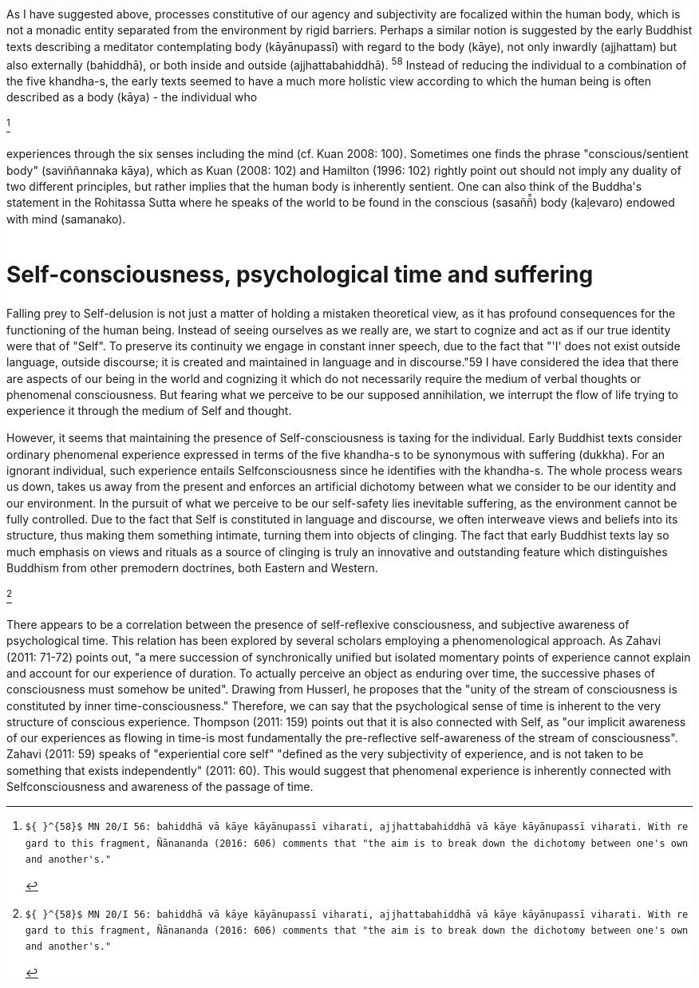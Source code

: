 As I have suggested above, processes constitutive of our agency and subjectivity are focalized within the human body, which is not a monadic entity separated from the environment by rigid barriers. Perhaps a similar notion is suggested by the early Buddhist texts describing a meditator contemplating body (kāyānupassī) with regard to the body (kāye), not only inwardly (ajjhattam) but also externally (bahiddhā), or both inside and outside (ajjhattabahiddhā). ${ }^{58}$ Instead of reducing the individual to a combination of the five khandha-s, the early texts seemed to have a much more holistic view according to which the human being is often described as a body (kāya) - the individual who

[^0]
[^0]:    ${ }^{58}$ MN 20/I 56: bahiddhā vā kāye kāyānupassī viharati, ajjhattabahiddhā vā kāye kāyānupassī viharati. With regard to this fragment, Ñānananda (2016: 606) comments that "the aim is to break down the dichotomy between one's own and another's."
experiences through the six senses including the mind (cf. Kuan 2008: 100). Sometimes one finds the phrase "conscious/sentient body" (saviññannaka kāya), which as Kuan (2008: 102) and Hamilton (1996: 102) rightly point out should not imply any duality of two different principles, but rather implies that the human body is inherently sentient. One can also think of the Buddha's statement in the Rohitassa Sutta where he speaks of the world to be found in the conscious (sasaññ̄̄) body (kaḷevaro) endowed with mind (samanako).

# Self-consciousness, psychological time and suffering 

Falling prey to Self-delusion is not just a matter of holding a mistaken theoretical view, as it has profound consequences for the functioning of the human being. Instead of seeing ourselves as we really are, we start to cognize and act as if our true identity were that of "Self". To preserve its continuity we engage in constant inner speech, due to the fact that "'I' does not exist outside language, outside discourse; it is created and maintained in language and in discourse."59 I have considered the idea that there are aspects of our being in the world and cognizing it which do not necessarily require the medium of verbal thoughts or phenomenal consciousness. But fearing what we perceive to be our supposed annihilation, we interrupt the flow of life trying to experience it through the medium of Self and thought.

However, it seems that maintaining the presence of Self-consciousness is taxing for the individual. Early Buddhist texts consider ordinary phenomenal experience expressed in terms of the five khandha-s to be synonymous with suffering (dukkha). For an ignorant individual, such experience entails Selfconsciousness since he identifies with the khandha-s. The whole process wears us down, takes us away from the present and enforces an artificial dichotomy between what we consider to be our identity and our environment. In the pursuit of what we perceive to be our self-safety lies inevitable suffering, as the environment cannot be fully controlled. Due to the fact that Self is constituted in language and discourse, we often interweave views and beliefs into its structure, thus making them something intimate, turning them into objects of clinging. The fact that early Buddhist texts lay so much emphasis on views and rituals as a source of clinging is truly an innovative and outstanding feature which distinguishes Buddhism from other premodern doctrines, both Eastern and Western.

[^0]
[^0]:    ${ }^{59}$ Anderson, 1997: 219.
There appears to be a correlation between the presence of self-reflexive consciousness, and subjective awareness of psychological time. This relation has been explored by several scholars employing a phenomenological approach. As Zahavi (2011: 71-72) points out, "a mere succession of synchronically unified but isolated momentary points of experience cannot explain and account for our experience of duration. To actually perceive an object as enduring over time, the successive phases of consciousness must somehow be united". Drawing from Husserl, he proposes that the "unity of the stream of consciousness is constituted by inner time-consciousness." Therefore, we can say that the psychological sense of time is inherent to the very structure of conscious experience. Thompson (2011: 159) points out that it is also connected with Self, as "our implicit awareness of our experiences as flowing in time-is most fundamentally the pre-reflective self-awareness of the stream of consciousness". Zahavi (2011: 59) speaks of "experiential core self" "defined as the very subjectivity of experience, and is not taken to be something that exists independently" (2011: 60). This would suggest that phenomenal experience is inherently connected with Selfconsciousness and awareness of the passage of time.


[^0]:    *I would like to thank Krzysztof Kosior, Michael Hunt and Christopher J. Frackiewicz for their help and support during the writing of this article.
[^0]:    ${ }^{1}$ MN 26/i 168: Ahañceva kho pana dhammaṃ deseyyaṃ, pare ca me na ājāneyyum, so mamassa kilamatho, sā mamassa vihesā
[^0]:    ${ }^{3}$ Hamilton, 1999: 76.
[^0]:    ${ }^{5}$ Ñānananda masterfully shows severe limitations of Buddhaghosa's commentarial interpretations in his works, e.g. 2012: 7, 10, 53, 65, 67.
[^0]:    ${ }^{9}$ The same text is also found in the Catukka Nipāta of the Añguttara Nikāya in two Rohitassa Suttas (AN 4.45/ii 47) and (AN 4.46/ii 49). SN 2.26 has a somewhat more abrupt start with words ekamantam thito kho rohitasso (Rohitassa, standing on one side) while Añguttara versions start with information about the Buddha living in Sāvatthi and the usual exchange of greetings. AN 4.46 has the Buddha retelling the same story to his disciples.
[^0]:    ${ }^{11}$ cf. Ronkin, 2005: 247: "Fundamental to this framework are the notions of dependency on conditions, impermanence and the indeterminacy of knowledge and language. It is a metaphysics that undermines the very epistemology from which it stems."
[^0]:    ${ }^{13}$ Their interesting feature is that they translate the name "Rohitassa" according to its meaning as 赤馬 (chì mǎ - red horse), not rendering it phonetically as is often the case.
[^0]:    ${ }^{14}$ De Jong, 1981:108, cf. Kuan, 2008: 4, fn. 11.
[^0]:    ${ }^{17}$ cf. Wynne, 2015a: 61: "a nominal theory of reality according to which existence and time are equivalent to words and thoughts".
[^0]:    ${ }^{22}$ Hamilton, 1996: 62.
[^0]:    ${ }^{24}$ Gombrich, 2009: 150: "The very act of conceptualizing, the Buddha held thus involves some inaccuracy. His term for it was papañca."
[^0]:    ${ }^{29}$ Gombrich, 2009 :149: "To sum up, the Buddha concluded not merely that languages were conventional, but that it was inherently impossible for any language to capture reality. We have to express our cognitions through language, using sañ̃̃a, but that imposes on experiences linguistic categories which cannot do justice to its fluidity."
[^0]:    ${ }^{35}$ This very important text seems not to have received the attention it deserves. Credit must be given to Ñānananda (2012: 81-82) for being probably the first scholar to highlight its significance, although he focuses on its slightly different aspect. Among the exceptions is also Levman (2017a:31), who however refers to it in different context: that the Buddha's "teachings had to be correctly understood in the first place, before liberation could be achieved and conceivings and language transcended." Also cf. Bronkhorst (1984).
[^0]:    ${ }^{38}$ TP 5.631.
[^0]:    ${ }^{40}$ Sn 916: Mūlaṃ papañcasañkhāya, (iti bhagavā) Mantā asmīti sabbam uparundhe.
[^0]:    ${ }^{44}$ This accords with Ñānananda's (2012: 6) observation that "language has an essential public quality about it".
[^0]:    ${ }^{46}$ For an accurate critique of Theravāda commentarial views regarding language, cf. Ñānananda, 2012: 7, 43.
[^0]:    ${ }^{49}$ For an interesting discussion of the term see: Wijesekera, O. H. de A., "Pali ‘Vado Vedeyyo' and Upanisadic ‘Avāki Anādaraḥ'", University of Ceylon Review vol. III, No.2, 1945, pp. 89-95.
[^0]:    ${ }^{51}$ Mercier and Sperber, 2011: 71.
[^0]:    ${ }^{53}$ cf. Ñānananda, 2012:10: "direct relationship between the ego and the non-ego. [...] is an oversimplification of facts characteristic of the realm of language as well as of our ways of thought."
[^0]:    ${ }^{54}$ Wynne, 2009:65.
[^0]:    ${ }^{55}$ Baars, 1998: 42.
[^0]:    ${ }^{56}$ cf. Libet, 1999: 49; Wegner, 2002: 97.
[^0]:    ${ }^{57}$ Clark, 2008: xviii.
[^0]:    ${ }^{60}$ cf. Csikszentmihalyi, 1990: 71: "Self-consciousness disappears, and the sense of time becomes distorted. An activity that produces such experiences is so gratifying that people are willing to do it for its own sake." This correlation of course lies at the heart of Csikszentmihalyi's well known concept of "flow", but he was by no means the first to notice or discover it. He has been, however, probably the first to elaborate it into a detailed theory and popularize it in mainstream psychology.
[^0]:    ${ }^{61}$ AN 9.34/iv 415: "kim pan' ettha, āvuso sāriputta, sukhaṃ yad ettha natthi vedayitan"ti? "Etad eva khv ettha, āvuso, sukhaṃ yad ettha natthi vedayitaṃ...